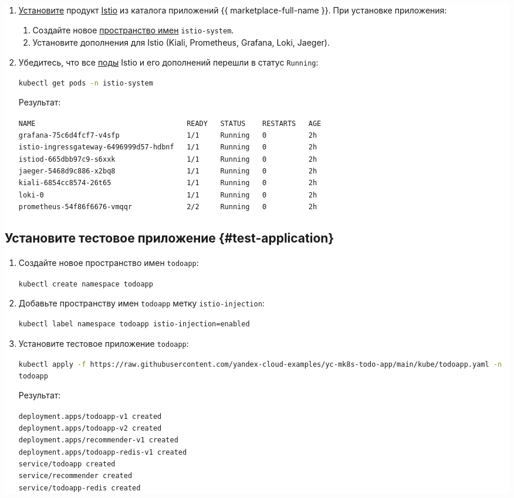 1. [Установите](../../operations/applications/istio.md#marketplace-install) продукт [Istio](/marketplace/products/yc/istio) из каталога приложений {{ marketplace-full-name }}. При установке приложения:

    1. Создайте новое [пространство имен](../../concepts/index.md#namespace) `istio-system`.
    1. Установите дополнения для Istio (Kiali, Prometheus, Grafana, Loki, Jaeger).

1. Убедитесь, что все [поды](../../concepts/index.md#pod) Istio и его дополнений перешли в статус `Running`:

    ```bash
    kubectl get pods -n istio-system
    ```

    Результат:

    ```text
    NAME                                    READY   STATUS    RESTARTS   AGE
    grafana-75c6d4fcf7-v4sfp                1/1     Running   0          2h
    istio-ingressgateway-6496999d57-hdbnf   1/1     Running   0          2h
    istiod-665dbb97c9-s6xxk                 1/1     Running   0          2h
    jaeger-5468d9c886-x2bq8                 1/1     Running   0          2h
    kiali-6854cc8574-26t65                  1/1     Running   0          2h
    loki-0                                  1/1     Running   0          2h
    prometheus-54f86f6676-vmqqr             2/2     Running   0          2h
    ```

## Установите тестовое приложение {#test-application}

1. Создайте новое пространство имен `todoapp`:

    ```bash
    kubectl create namespace todoapp
    ```

1. Добавьте пространству имен `todoapp` метку `istio-injection`:

    ```bash
    kubectl label namespace todoapp istio-injection=enabled
    ```

1. Установите тестовое приложение `todoapp`:

    ```bash
    kubectl apply -f https://raw.githubusercontent.com/yandex-cloud-examples/yc-mk8s-todo-app/main/kube/todoapp.yaml -n todoapp
    ```

    Результат:

    ```text
    deployment.apps/todoapp-v1 created
    deployment.apps/todoapp-v2 created
    deployment.apps/recommender-v1 created
    deployment.apps/todoapp-redis-v1 created
    service/todoapp created
    service/recommender created
    service/todoapp-redis created
    ```
